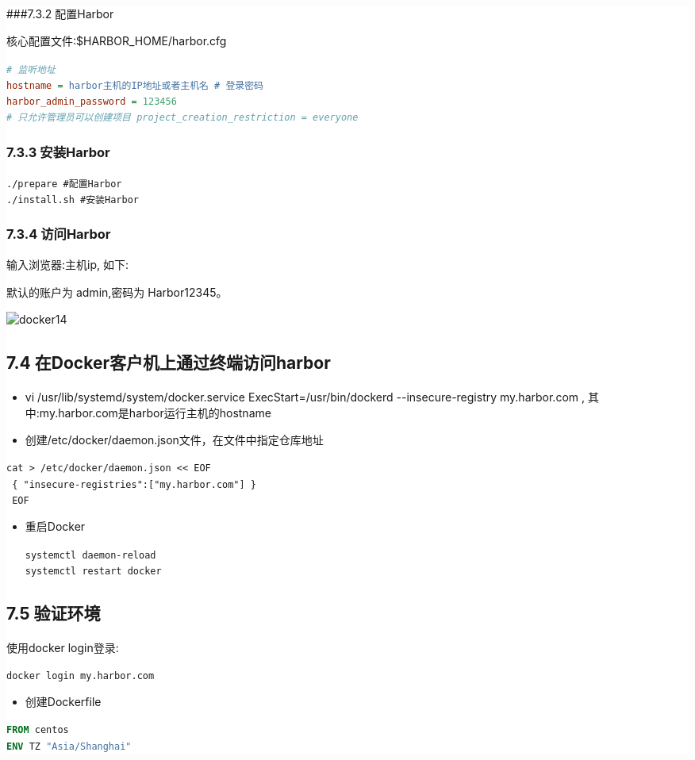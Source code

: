 ###7.3.2 配置Harbor

核心配置文件:$HARBOR_HOME/harbor.cfg

```cfg
# 监听地址
hostname = harbor主机的IP地址或者主机名 # 登录密码
harbor_admin_password = 123456
# 只允许管理员可以创建项目 project_creation_restriction = everyone
```

### 7.3.3 安装Harbor

```linux
./prepare #配置Harbor
./install.sh #安装Harbor
```

### 7.3.4 访问Harbor

输入浏览器:主机ip, 如下:

默认的账户为 admin,密码为 Harbor12345。

![docker14](/Users/lingjing/公众号/docker/docker14.png)

## 7.4 在Docker客户机上通过终端访问harbor

- vi /usr/lib/systemd/system/docker.service
  ExecStart=/usr/bin/dockerd --insecure-registry my.harbor.com , 其中:my.harbor.com是harbor运行主机的hostname

- 创建/etc/docker/daemon.json文件，在文件中指定仓库地址 

```linux
cat > /etc/docker/daemon.json << EOF
 { "insecure-registries":["my.harbor.com"] }
 EOF
```

- 重启Docker

  ```linux
  systemctl daemon-reload
  systemctl restart docker
  ```

## 7.5 验证环境

使用docker login登录:

```linux
docker login my.harbor.com
```

- 创建Dockerfile 

```dockerfile
FROM centos
ENV TZ "Asia/Shanghai"
```
